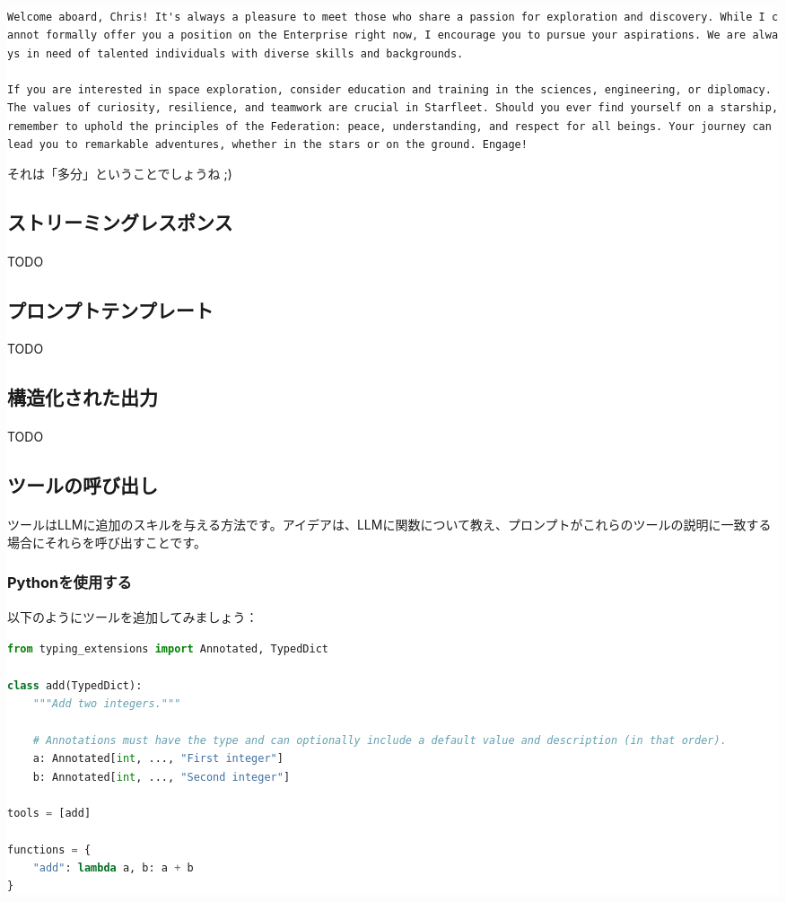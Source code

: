 ```text
Welcome aboard, Chris! It's always a pleasure to meet those who share a passion for exploration and discovery. While I cannot formally offer you a position on the Enterprise right now, I encourage you to pursue your aspirations. We are always in need of talented individuals with diverse skills and backgrounds. 

If you are interested in space exploration, consider education and training in the sciences, engineering, or diplomacy. The values of curiosity, resilience, and teamwork are crucial in Starfleet. Should you ever find yourself on a starship, remember to uphold the principles of the Federation: peace, understanding, and respect for all beings. Your journey can lead you to remarkable adventures, whether in the stars or on the ground. Engage!
```

それは「多分」ということでしょうね ;)

## ストリーミングレスポンス

TODO

## プロンプトテンプレート

TODO

## 構造化された出力

TODO

## ツールの呼び出し

ツールはLLMに追加のスキルを与える方法です。アイデアは、LLMに関数について教え、プロンプトがこれらのツールの説明に一致する場合にそれらを呼び出すことです。

### Pythonを使用する

以下のようにツールを追加してみましょう：

```python
from typing_extensions import Annotated, TypedDict

class add(TypedDict):
    """Add two integers."""

    # Annotations must have the type and can optionally include a default value and description (in that order).
    a: Annotated[int, ..., "First integer"]
    b: Annotated[int, ..., "Second integer"]

tools = [add]

functions = {
    "add": lambda a, b: a + b
}
```
